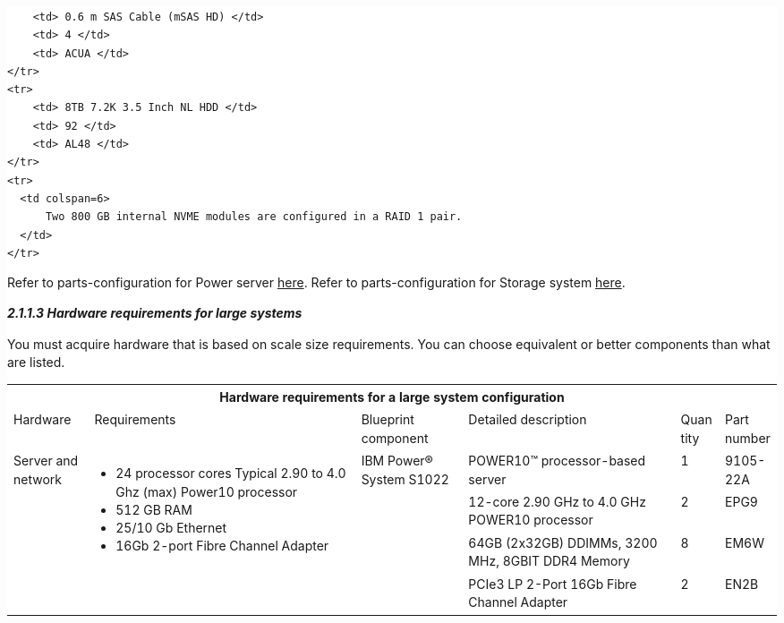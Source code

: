         <td> 0.6 m SAS Cable (mSAS HD) </td>
        <td> 4 </td>
        <td> ACUA </td>
    </tr>
    <tr>
        <td> 8TB 7.2K 3.5 Inch NL HDD </td>
        <td> 92 </td>
        <td> AL48 </td>
    </tr>
    <tr>
      <td colspan=6>
          Two 800 GB internal NVME modules are configured in a RAID 1 pair.
      </td>
    </tr>
</table>

Refer to parts-configuration for Power server [here](econfig/medium-server-power10.md).
Refer to parts-configuration for Storage system [here](econfig/medium-flashsystem-5045.md).

**_2.1.1.3 Hardware requirements for large systems_**

You must acquire hardware that is based on scale size requirements. You can choose equivalent or better components than what are listed.

<table >
    <tr>
      <th colspan=6> Hardware requirements for a large system configuration </th>
    </tr>
    <tr>
        <td> Hardware </td>
        <td> Requirements </td>
        <td> Blueprint component </td>
        <td> Detailed description </td>
        <td> Quantity </td>
        <td> Part number </td>
    </tr>
    <tr>
        <td rowspan=6> Server and network </td>
        <td rowspan=6> 
            <ul>
                <li> 24 processor cores Typical 2.90 to 4.0 Ghz (max) Power10 processor</li>
                <li>512 GB RAM</li>
                <li>25/10 Gb Ethernet</li>
                <li>16Gb 2-port Fibre Channel Adapter</li>
            </ul>
        </td>
        <td rowspan=6> IBM Power® System S1022 </td>
        <td > POWER10™ processor-based server </td>
        <td > 1 </td>
        <td > 9105-22A </td>
    </tr>      
    <tr>
      <td> 12-core 2.90 GHz to 4.0 GHz POWER10 processor </td>
      <td> 2 </td>
      <td> EPG9 </td>
    </tr>
    <tr>
      <td> 64GB (2x32GB) DDIMMs, 3200 MHz, 8GBIT DDR4 Memory </td>
      <td> 8 </td>
      <td> EM6W </td>
    </tr>
    <tr>
      <td> PCIe3 LP 2-Port 16Gb Fibre Channel Adapter </td>
      <td> 2 </td>
      <td> EN2B </td>